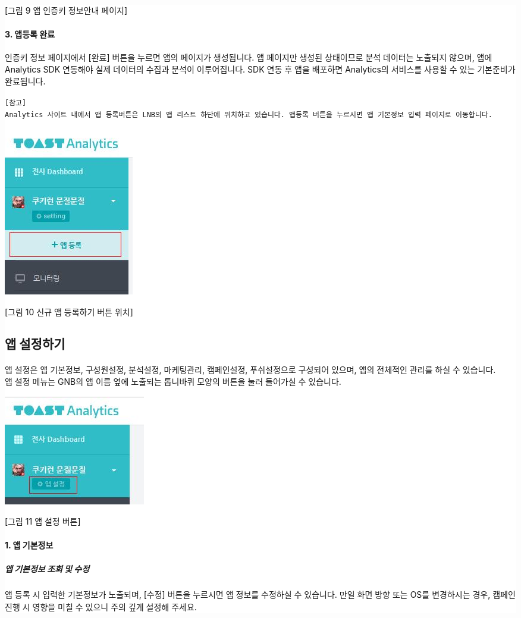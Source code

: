 [그림 9 앱 인증키 정보안내 페이지]

#### 3. 앱등록 완료
인증키 정보 페이지에서 [완료] 버튼을 누르면 앱의 페이지가 생성됩니다. 앱 페이지만 생성된 상태이므로 분석 데이터는 노출되지 않으며, 앱에 Analytics SDK 연동해야 실제 데이터의 수집과 분석이 이루어집니다. SDK 연동 후 앱을 배포하면 Analytics의 서비스를 사용할 수 있는 기본준비가 완료됩니다.

```
[참고]
Analytics 사이트 내에서 앱 등록버튼은 LNB의 앱 리스트 하단에 위치하고 있습니다. 앱등록 버튼을 누르시면 앱 기본정보 입력 페이지로 이동합니다.
```

![그림 10 신규 앱 등록하기 버튼 위치](https://raw.githubusercontent.com/ToastAnalytics/ToastAnalytics/master/docs/Developer/images/an_10.jpg)

[그림 10 신규 앱 등록하기 버튼 위치]



## 앱 설정하기

앱 설정은 앱 기본정보, 구성원설정, 분석설정, 마케팅관리, 캠페인설정, 푸쉬설정으로 구성되어 있으며, 앱의 전체적인 관리를 하실 수 있습니다. <br />
앱 설정 메뉴는 GNB의 앱 이름 옆에 노출되는 톱니바퀴 모양의 버튼을 눌러 들어가실 수 있습니다.

![그림 11 앱 설정 버튼](https://raw.githubusercontent.com/ToastAnalytics/ToastAnalytics/master/docs/Developer/images/an_11.jpg)

[그림 11 앱 설정 버튼]

#### 1. 앱 기본정보

##### 앱 기본정보 조회 및 수정
앱 등록 시 입력한 기본정보가 노출되며, [수정] 버튼을 누르시면 앱 정보를 수정하실 수 있습니다. 만일 화면 방향 또는 OS를 변경하시는 경우, 캠페인 진행 시 영향을 미칠 수 있으니 주의 깊게 설정해 주세요.
